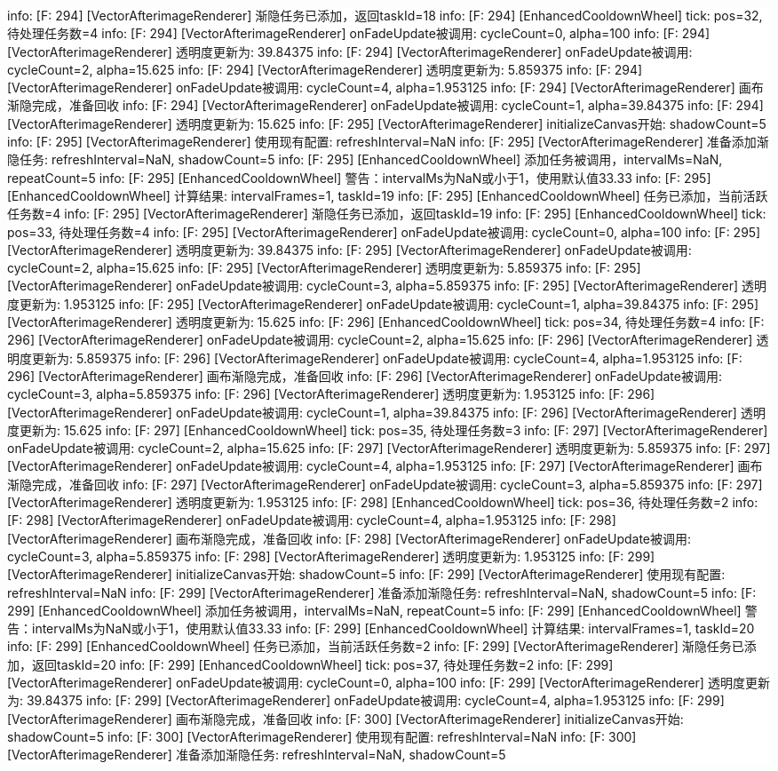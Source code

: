 info: [F: 294] [VectorAfterimageRenderer] 渐隐任务已添加，返回taskId=18
info: [F: 294] [EnhancedCooldownWheel] tick: pos=32, 待处理任务数=4
info: [F: 294] [VectorAfterimageRenderer] onFadeUpdate被调用: cycleCount=0, alpha=100
info: [F: 294] [VectorAfterimageRenderer] 透明度更新为: 39.84375
info: [F: 294] [VectorAfterimageRenderer] onFadeUpdate被调用: cycleCount=2, alpha=15.625
info: [F: 294] [VectorAfterimageRenderer] 透明度更新为: 5.859375
info: [F: 294] [VectorAfterimageRenderer] onFadeUpdate被调用: cycleCount=4, alpha=1.953125
info: [F: 294] [VectorAfterimageRenderer] 画布渐隐完成，准备回收
info: [F: 294] [VectorAfterimageRenderer] onFadeUpdate被调用: cycleCount=1, alpha=39.84375
info: [F: 294] [VectorAfterimageRenderer] 透明度更新为: 15.625
info: [F: 295] [VectorAfterimageRenderer] initializeCanvas开始: shadowCount=5
info: [F: 295] [VectorAfterimageRenderer] 使用现有配置: refreshInterval=NaN
info: [F: 295] [VectorAfterimageRenderer] 准备添加渐隐任务: refreshInterval=NaN, shadowCount=5
info: [F: 295] [EnhancedCooldownWheel] 添加任务被调用，intervalMs=NaN, repeatCount=5
info: [F: 295] [EnhancedCooldownWheel] 警告：intervalMs为NaN或小于1，使用默认值33.33
info: [F: 295] [EnhancedCooldownWheel] 计算结果: intervalFrames=1, taskId=19
info: [F: 295] [EnhancedCooldownWheel] 任务已添加，当前活跃任务数=4
info: [F: 295] [VectorAfterimageRenderer] 渐隐任务已添加，返回taskId=19
info: [F: 295] [EnhancedCooldownWheel] tick: pos=33, 待处理任务数=4
info: [F: 295] [VectorAfterimageRenderer] onFadeUpdate被调用: cycleCount=0, alpha=100
info: [F: 295] [VectorAfterimageRenderer] 透明度更新为: 39.84375
info: [F: 295] [VectorAfterimageRenderer] onFadeUpdate被调用: cycleCount=2, alpha=15.625
info: [F: 295] [VectorAfterimageRenderer] 透明度更新为: 5.859375
info: [F: 295] [VectorAfterimageRenderer] onFadeUpdate被调用: cycleCount=3, alpha=5.859375
info: [F: 295] [VectorAfterimageRenderer] 透明度更新为: 1.953125
info: [F: 295] [VectorAfterimageRenderer] onFadeUpdate被调用: cycleCount=1, alpha=39.84375
info: [F: 295] [VectorAfterimageRenderer] 透明度更新为: 15.625
info: [F: 296] [EnhancedCooldownWheel] tick: pos=34, 待处理任务数=4
info: [F: 296] [VectorAfterimageRenderer] onFadeUpdate被调用: cycleCount=2, alpha=15.625
info: [F: 296] [VectorAfterimageRenderer] 透明度更新为: 5.859375
info: [F: 296] [VectorAfterimageRenderer] onFadeUpdate被调用: cycleCount=4, alpha=1.953125
info: [F: 296] [VectorAfterimageRenderer] 画布渐隐完成，准备回收
info: [F: 296] [VectorAfterimageRenderer] onFadeUpdate被调用: cycleCount=3, alpha=5.859375
info: [F: 296] [VectorAfterimageRenderer] 透明度更新为: 1.953125
info: [F: 296] [VectorAfterimageRenderer] onFadeUpdate被调用: cycleCount=1, alpha=39.84375
info: [F: 296] [VectorAfterimageRenderer] 透明度更新为: 15.625
info: [F: 297] [EnhancedCooldownWheel] tick: pos=35, 待处理任务数=3
info: [F: 297] [VectorAfterimageRenderer] onFadeUpdate被调用: cycleCount=2, alpha=15.625
info: [F: 297] [VectorAfterimageRenderer] 透明度更新为: 5.859375
info: [F: 297] [VectorAfterimageRenderer] onFadeUpdate被调用: cycleCount=4, alpha=1.953125
info: [F: 297] [VectorAfterimageRenderer] 画布渐隐完成，准备回收
info: [F: 297] [VectorAfterimageRenderer] onFadeUpdate被调用: cycleCount=3, alpha=5.859375
info: [F: 297] [VectorAfterimageRenderer] 透明度更新为: 1.953125
info: [F: 298] [EnhancedCooldownWheel] tick: pos=36, 待处理任务数=2
info: [F: 298] [VectorAfterimageRenderer] onFadeUpdate被调用: cycleCount=4, alpha=1.953125
info: [F: 298] [VectorAfterimageRenderer] 画布渐隐完成，准备回收
info: [F: 298] [VectorAfterimageRenderer] onFadeUpdate被调用: cycleCount=3, alpha=5.859375
info: [F: 298] [VectorAfterimageRenderer] 透明度更新为: 1.953125
info: [F: 299] [VectorAfterimageRenderer] initializeCanvas开始: shadowCount=5
info: [F: 299] [VectorAfterimageRenderer] 使用现有配置: refreshInterval=NaN
info: [F: 299] [VectorAfterimageRenderer] 准备添加渐隐任务: refreshInterval=NaN, shadowCount=5
info: [F: 299] [EnhancedCooldownWheel] 添加任务被调用，intervalMs=NaN, repeatCount=5
info: [F: 299] [EnhancedCooldownWheel] 警告：intervalMs为NaN或小于1，使用默认值33.33
info: [F: 299] [EnhancedCooldownWheel] 计算结果: intervalFrames=1, taskId=20
info: [F: 299] [EnhancedCooldownWheel] 任务已添加，当前活跃任务数=2
info: [F: 299] [VectorAfterimageRenderer] 渐隐任务已添加，返回taskId=20
info: [F: 299] [EnhancedCooldownWheel] tick: pos=37, 待处理任务数=2
info: [F: 299] [VectorAfterimageRenderer] onFadeUpdate被调用: cycleCount=0, alpha=100
info: [F: 299] [VectorAfterimageRenderer] 透明度更新为: 39.84375
info: [F: 299] [VectorAfterimageRenderer] onFadeUpdate被调用: cycleCount=4, alpha=1.953125
info: [F: 299] [VectorAfterimageRenderer] 画布渐隐完成，准备回收
info: [F: 300] [VectorAfterimageRenderer] initializeCanvas开始: shadowCount=5
info: [F: 300] [VectorAfterimageRenderer] 使用现有配置: refreshInterval=NaN
info: [F: 300] [VectorAfterimageRenderer] 准备添加渐隐任务: refreshInterval=NaN, shadowCount=5